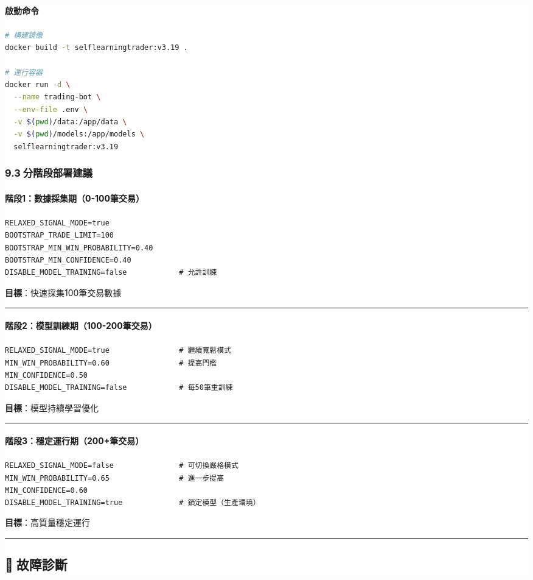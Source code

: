 #### 啟動命令
```bash
# 構建鏡像
docker build -t selflearningtrader:v3.19 .

# 運行容器
docker run -d \
  --name trading-bot \
  --env-file .env \
  -v $(pwd)/data:/app/data \
  -v $(pwd)/models:/app/models \
  selflearningtrader:v3.19
```

### 9.3 分階段部署建議

#### 階段1：數據採集期（0-100筆交易）
```env
RELAXED_SIGNAL_MODE=true
BOOTSTRAP_TRADE_LIMIT=100
BOOTSTRAP_MIN_WIN_PROBABILITY=0.40
BOOTSTRAP_MIN_CONFIDENCE=0.40
DISABLE_MODEL_TRAINING=false            # 允許訓練
```

**目標**：快速採集100筆交易數據

---

#### 階段2：模型訓練期（100-200筆交易）
```env
RELAXED_SIGNAL_MODE=true                # 繼續寬鬆模式
MIN_WIN_PROBABILITY=0.60                # 提高門檻
MIN_CONFIDENCE=0.50
DISABLE_MODEL_TRAINING=false            # 每50筆重訓練
```

**目標**：模型持續學習優化

---

#### 階段3：穩定運行期（200+筆交易）
```env
RELAXED_SIGNAL_MODE=false               # 可切換嚴格模式
MIN_WIN_PROBABILITY=0.65                # 進一步提高
MIN_CONFIDENCE=0.60
DISABLE_MODEL_TRAINING=true             # 鎖定模型（生產環境）
```

**目標**：高質量穩定運行

---

## 🔧 故障診斷
